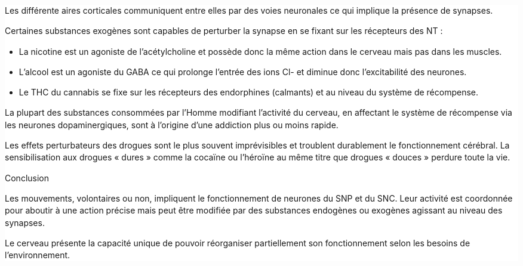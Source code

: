 Les différente aires corticales communiquent entre elles par des voies neuronales ce qui implique la présence de synapses.

Certaines substances exogènes sont capables de perturber la synapse en se fixant sur les récepteurs des NT :

- La nicotine est un agoniste de l’acétylcholine et possède donc la même action dans le cerveau mais pas dans les muscles.

- L’alcool est un agoniste du GABA ce qui prolonge l’entrée des ions Cl- et diminue donc l’excitabilité des neurones.

- Le THC du cannabis se fixe sur les récepteurs des endorphines (calmants) et au niveau du système de récompense.

La plupart des substances consommées par l’Homme modifiant l’activité du cerveau, en affectant le système de récompense via les neurones dopaminergiques, sont à l’origine d’une addiction plus ou moins rapide.

Les effets perturbateurs des drogues sont le plus souvent imprévisibles et troublent durablement le fonctionnement cérébral. La sensibilisation aux drogues « dures » comme la cocaïne ou l’héroïne au même titre que drogues « douces » perdure toute la vie.

  

Conclusion

  

Les mouvements, volontaires ou non, impliquent le fonctionnement de neurones du SNP et du SNC. Leur activité est coordonnée pour aboutir à une action précise mais peut être modifiée par des substances endogènes ou exogènes agissant au niveau des synapses.

Le cerveau présente la capacité unique de pouvoir réorganiser partiellement son fonctionnement selon les besoins de l’environnement.